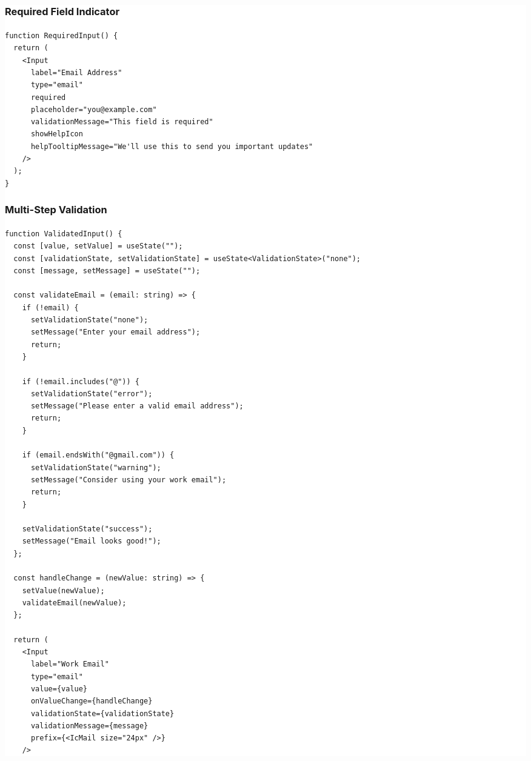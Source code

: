 ### Required Field Indicator

```tsx
function RequiredInput() {
  return (
    <Input
      label="Email Address"
      type="email"
      required
      placeholder="you@example.com"
      validationMessage="This field is required"
      showHelpIcon
      helpTooltipMessage="We'll use this to send you important updates"
    />
  );
}
```

### Multi-Step Validation

```tsx
function ValidatedInput() {
  const [value, setValue] = useState("");
  const [validationState, setValidationState] = useState<ValidationState>("none");
  const [message, setMessage] = useState("");

  const validateEmail = (email: string) => {
    if (!email) {
      setValidationState("none");
      setMessage("Enter your email address");
      return;
    }

    if (!email.includes("@")) {
      setValidationState("error");
      setMessage("Please enter a valid email address");
      return;
    }

    if (email.endsWith("@gmail.com")) {
      setValidationState("warning");
      setMessage("Consider using your work email");
      return;
    }

    setValidationState("success");
    setMessage("Email looks good!");
  };

  const handleChange = (newValue: string) => {
    setValue(newValue);
    validateEmail(newValue);
  };

  return (
    <Input
      label="Work Email"
      type="email"
      value={value}
      onValueChange={handleChange}
      validationState={validationState}
      validationMessage={message}
      prefix={<IcMail size="24px" />}
    />
```